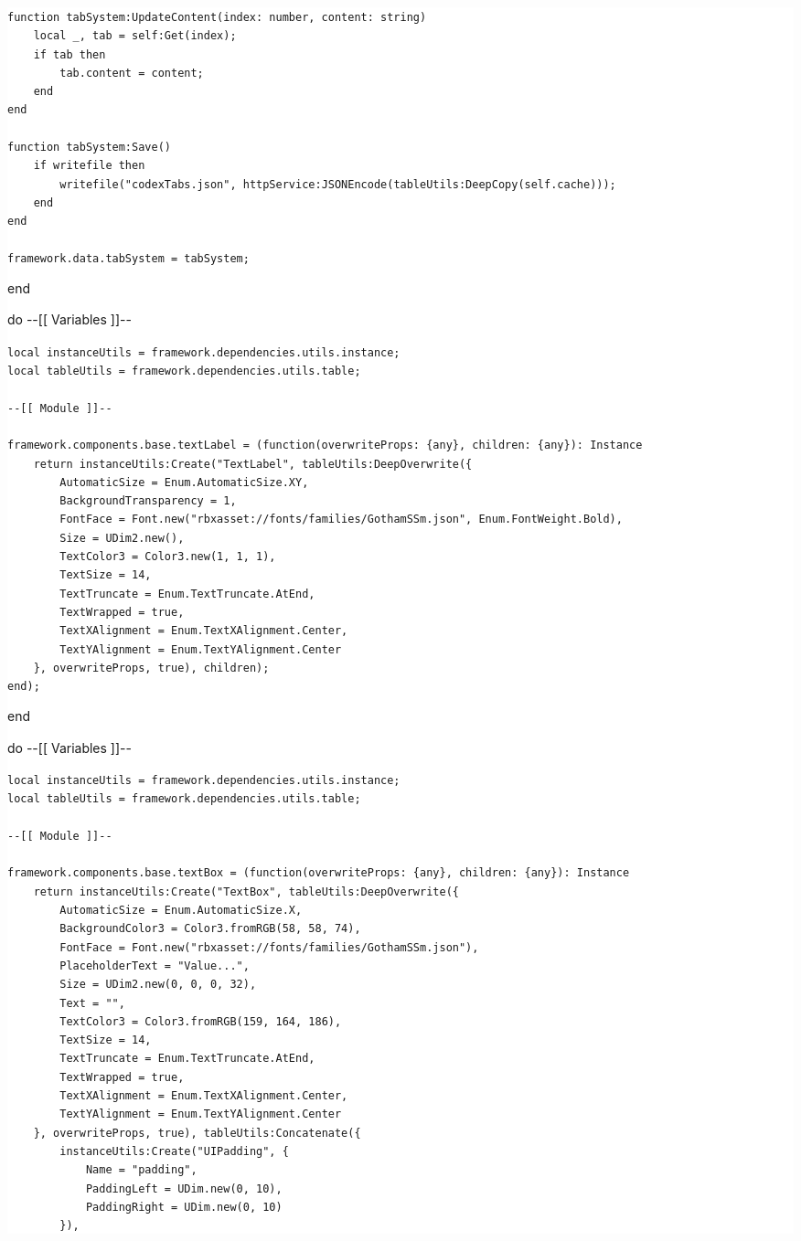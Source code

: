 	function tabSystem:UpdateContent(index: number, content: string)
		local _, tab = self:Get(index);
		if tab then
			tab.content = content;
		end
	end
	
	function tabSystem:Save()
		if writefile then
			writefile("codexTabs.json", httpService:JSONEncode(tableUtils:DeepCopy(self.cache)));
		end
	end
	
	framework.data.tabSystem = tabSystem;
end

do
	--[[ Variables ]]--
	
	local instanceUtils = framework.dependencies.utils.instance;
	local tableUtils = framework.dependencies.utils.table;
	
	--[[ Module ]]--
	
	framework.components.base.textLabel = (function(overwriteProps: {any}, children: {any}): Instance
		return instanceUtils:Create("TextLabel", tableUtils:DeepOverwrite({
			AutomaticSize = Enum.AutomaticSize.XY,
			BackgroundTransparency = 1,
			FontFace = Font.new("rbxasset://fonts/families/GothamSSm.json", Enum.FontWeight.Bold),
			Size = UDim2.new(),
			TextColor3 = Color3.new(1, 1, 1),
			TextSize = 14,
			TextTruncate = Enum.TextTruncate.AtEnd,
			TextWrapped = true,
			TextXAlignment = Enum.TextXAlignment.Center,
			TextYAlignment = Enum.TextYAlignment.Center
		}, overwriteProps, true), children);
	end);
end

do
	--[[ Variables ]]--
	
	local instanceUtils = framework.dependencies.utils.instance;
	local tableUtils = framework.dependencies.utils.table;
	
	--[[ Module ]]--
	
	framework.components.base.textBox = (function(overwriteProps: {any}, children: {any}): Instance
		return instanceUtils:Create("TextBox", tableUtils:DeepOverwrite({
			AutomaticSize = Enum.AutomaticSize.X,
			BackgroundColor3 = Color3.fromRGB(58, 58, 74),
			FontFace = Font.new("rbxasset://fonts/families/GothamSSm.json"),
			PlaceholderText = "Value...",
			Size = UDim2.new(0, 0, 0, 32),
			Text = "",
			TextColor3 = Color3.fromRGB(159, 164, 186),
			TextSize = 14,
			TextTruncate = Enum.TextTruncate.AtEnd,
			TextWrapped = true,
			TextXAlignment = Enum.TextXAlignment.Center,
			TextYAlignment = Enum.TextYAlignment.Center
		}, overwriteProps, true), tableUtils:Concatenate({
			instanceUtils:Create("UIPadding", {
				Name = "padding",
				PaddingLeft = UDim.new(0, 10),
				PaddingRight = UDim.new(0, 10)
			}),